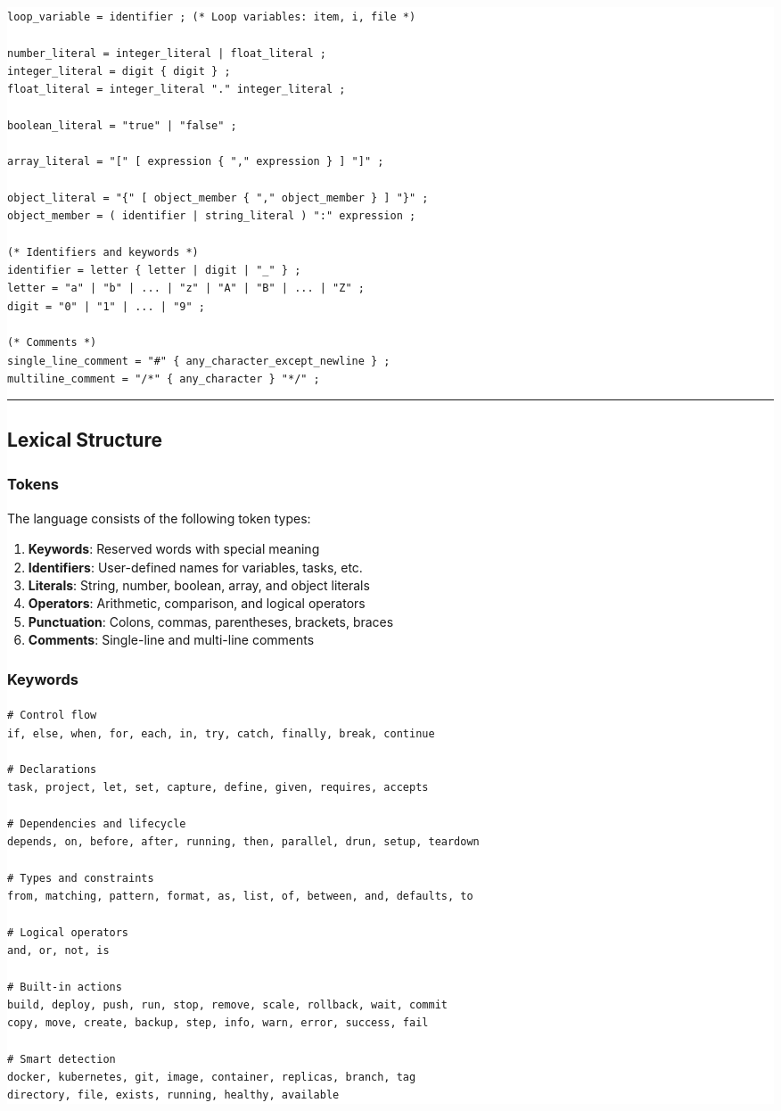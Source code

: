 ```ebnf
loop_variable = identifier ; (* Loop variables: item, i, file *)

number_literal = integer_literal | float_literal ;
integer_literal = digit { digit } ;
float_literal = integer_literal "." integer_literal ;

boolean_literal = "true" | "false" ;

array_literal = "[" [ expression { "," expression } ] "]" ;

object_literal = "{" [ object_member { "," object_member } ] "}" ;
object_member = ( identifier | string_literal ) ":" expression ;

(* Identifiers and keywords *)
identifier = letter { letter | digit | "_" } ;
letter = "a" | "b" | ... | "z" | "A" | "B" | ... | "Z" ;
digit = "0" | "1" | ... | "9" ;

(* Comments *)
single_line_comment = "#" { any_character_except_newline } ;
multiline_comment = "/*" { any_character } "*/" ;
```

---

## Lexical Structure

### Tokens

The language consists of the following token types:

1. **Keywords**: Reserved words with special meaning
2. **Identifiers**: User-defined names for variables, tasks, etc.
3. **Literals**: String, number, boolean, array, and object literals
4. **Operators**: Arithmetic, comparison, and logical operators
5. **Punctuation**: Colons, commas, parentheses, brackets, braces
6. **Comments**: Single-line and multi-line comments

### Keywords

```
# Control flow
if, else, when, for, each, in, try, catch, finally, break, continue

# Declarations
task, project, let, set, capture, define, given, requires, accepts

# Dependencies and lifecycle
depends, on, before, after, running, then, parallel, drun, setup, teardown

# Types and constraints
from, matching, pattern, format, as, list, of, between, and, defaults, to

# Logical operators
and, or, not, is

# Built-in actions
build, deploy, push, run, stop, remove, scale, rollback, wait, commit
copy, move, create, backup, step, info, warn, error, success, fail

# Smart detection
docker, kubernetes, git, image, container, replicas, branch, tag
directory, file, exists, running, healthy, available

```